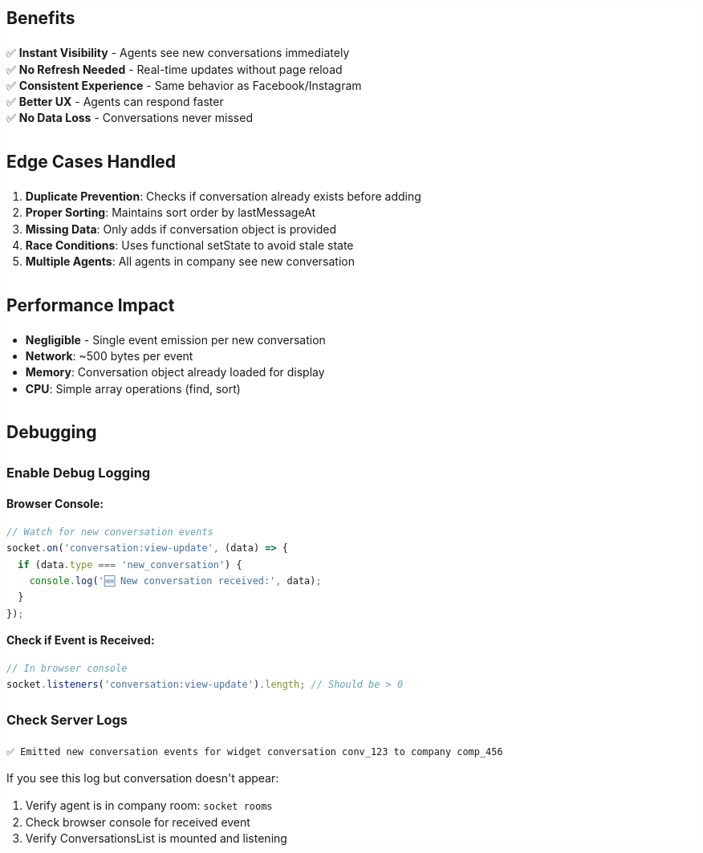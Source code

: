 ## Benefits

✅ **Instant Visibility** - Agents see new conversations immediately  
✅ **No Refresh Needed** - Real-time updates without page reload  
✅ **Consistent Experience** - Same behavior as Facebook/Instagram  
✅ **Better UX** - Agents can respond faster  
✅ **No Data Loss** - Conversations never missed  

## Edge Cases Handled

1. **Duplicate Prevention**: Checks if conversation already exists before adding
2. **Proper Sorting**: Maintains sort order by lastMessageAt
3. **Missing Data**: Only adds if conversation object is provided
4. **Race Conditions**: Uses functional setState to avoid stale state
5. **Multiple Agents**: All agents in company see new conversation

## Performance Impact

- **Negligible** - Single event emission per new conversation
- **Network**: ~500 bytes per event
- **Memory**: Conversation object already loaded for display
- **CPU**: Simple array operations (find, sort)

## Debugging

### Enable Debug Logging

**Browser Console:**
```javascript
// Watch for new conversation events
socket.on('conversation:view-update', (data) => {
  if (data.type === 'new_conversation') {
    console.log('🆕 New conversation received:', data);
  }
});
```

**Check if Event is Received:**
```javascript
// In browser console
socket.listeners('conversation:view-update').length; // Should be > 0
```

### Check Server Logs
```
✅ Emitted new conversation events for widget conversation conv_123 to company comp_456
```

If you see this log but conversation doesn't appear:
1. Verify agent is in company room: `socket rooms`
2. Check browser console for received event
3. Verify ConversationsList is mounted and listening
